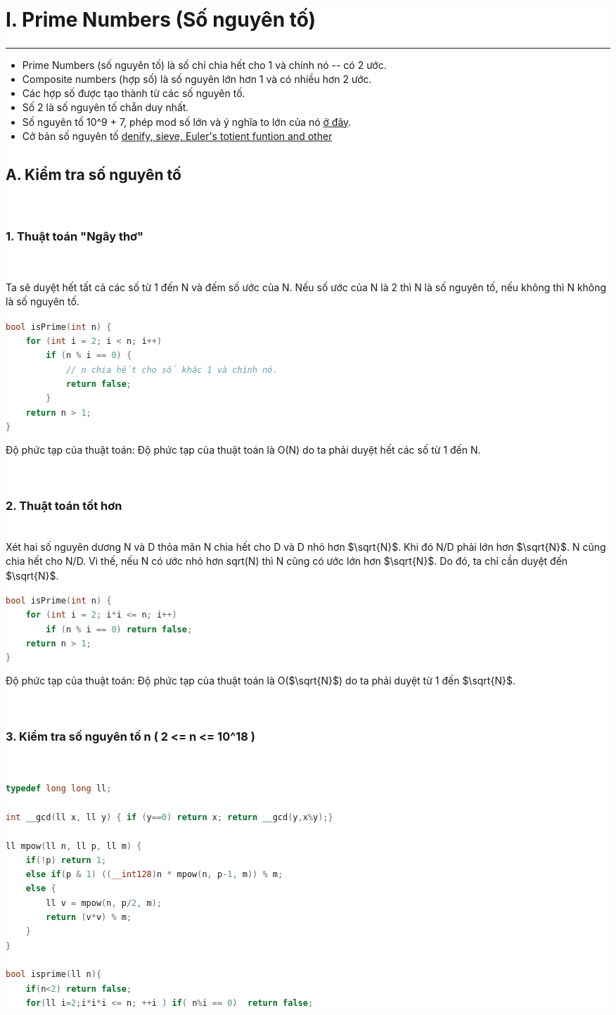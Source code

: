 # I. Prime Numbers (Số nguyên tố)
---
- Prime Numbers (số nguyên tố) là số chỉ chia hết cho 1 và chính nó -- có 2 ước. 
- Composite numbers (hợp số) là số nguyên lớn hơn 1 và có nhiều hơn 2 ước. 
- Các hợp số được tạo thành từ các số nguyên tố.
- Số 2 là số nguyên tố chẵn duy nhất. 
- Số  nguyên tố  10^9 + 7, phép mod số lớn và ý nghĩa to lớn của nó [ở đây](https://kiendt.me/2017/12/25/10e9-plus-7-modulo/).
- Cở bản số nguyên tố [denify, sieve, Euler's totient funtion  and other](https://www.topcoder.com/thrive/articles/Prime%20Numbers,%20Factorization%20and%20Euler%20Function)

## A. Kiểm tra số nguyên tố

<br> <h3> 1. Thuật toán "Ngây thơ" </h3>  </br>

Ta sẽ duyệt hết tất cả các số từ 1 đến N và đếm số ước của N. Nếu số ước của N là 2 thì N là số nguyên tố, nếu không thì N không là số nguyên tố.
```C++
bool isPrime(int n) {
    for (int i = 2; i < n; i++)
        if (n % i == 0) {
            // n chia hết cho số khác 1 và chính nó.
            return false;
        }
    return n > 1;
}
```
Độ phức tạp của thuật toán: Độ phức tạp của thuật toán là O(N) do ta phải duyệt hết các số từ 1 đến N.

<br> <h3> 2. Thuật toán tốt hơn </h3>  </br> 
Xét hai số nguyên dương N và D thỏa mãn N chia hết cho D và D nhỏ hơn $\sqrt{N}$. Khi đó N/D phải lớn hơn $\sqrt{N}$. N cũng chia hết cho N/D. Vì thế, nếu N có ước nhỏ hơn sqrt(N) thì N cũng có ước lớn hơn $\sqrt{N}$. Do đó, ta chỉ cần duyệt đến $\sqrt{N}$.

```C++
bool isPrime(int n) {
    for (int i = 2; i*i <= n; i++)
        if (n % i == 0) return false;
    return n > 1;
}
```
Độ phức tạp của thuật toán: Độ phức tạp của thuật toán là O($\sqrt{N}$) do ta phải duyệt từ 1 đến $\sqrt{N}$.


<br> <h3> 3. Kiểm tra số nguyên tố  n ( 2 <= n <= 10^18 ) </h3>  </br> 

```C++
typedef long long ll; 

int __gcd(ll x, ll y) { if (y==0) return x; return __gcd(y,x%y);}

ll mpow(ll n, ll p, ll m) {
	if(!p) return 1; 
	else if(p & 1) ((__int128)n * mpow(n, p-1, m)) % m;
	else {
		ll v = mpow(n, p/2, m); 
		return (v*v) % m;
	}
}

bool isprime(ll n){
	if(n<2) return false;
	for(ll i=2;i*i*i <= n; ++i ) if( n%i == 0)  return false;
```
